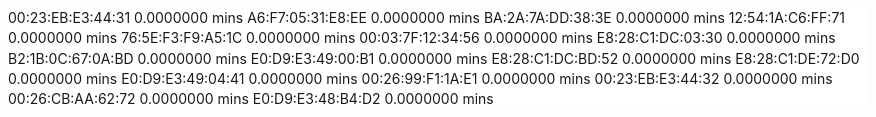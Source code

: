 <tr class="odd">
<td style="text-align: left;">00:23:EB:E3:44:31</td>
<td style="text-align: left;">0.0000000 mins</td>
</tr>
<tr class="even">
<td style="text-align: left;">A6:F7:05:31:E8:EE</td>
<td style="text-align: left;">0.0000000 mins</td>
</tr>
<tr class="odd">
<td style="text-align: left;">BA:2A:7A:DD:38:3E</td>
<td style="text-align: left;">0.0000000 mins</td>
</tr>
<tr class="even">
<td style="text-align: left;">12:54:1A:C6:FF:71</td>
<td style="text-align: left;">0.0000000 mins</td>
</tr>
<tr class="odd">
<td style="text-align: left;">76:5E:F3:F9:A5:1C</td>
<td style="text-align: left;">0.0000000 mins</td>
</tr>
<tr class="even">
<td style="text-align: left;">00:03:7F:12:34:56</td>
<td style="text-align: left;">0.0000000 mins</td>
</tr>
<tr class="odd">
<td style="text-align: left;">E8:28:C1:DC:03:30</td>
<td style="text-align: left;">0.0000000 mins</td>
</tr>
<tr class="even">
<td style="text-align: left;">B2:1B:0C:67:0A:BD</td>
<td style="text-align: left;">0.0000000 mins</td>
</tr>
<tr class="odd">
<td style="text-align: left;">E0:D9:E3:49:00:B1</td>
<td style="text-align: left;">0.0000000 mins</td>
</tr>
<tr class="even">
<td style="text-align: left;">E8:28:C1:DC:BD:52</td>
<td style="text-align: left;">0.0000000 mins</td>
</tr>
<tr class="odd">
<td style="text-align: left;">E8:28:C1:DE:72:D0</td>
<td style="text-align: left;">0.0000000 mins</td>
</tr>
<tr class="even">
<td style="text-align: left;">E0:D9:E3:49:04:41</td>
<td style="text-align: left;">0.0000000 mins</td>
</tr>
<tr class="odd">
<td style="text-align: left;">00:26:99:F1:1A:E1</td>
<td style="text-align: left;">0.0000000 mins</td>
</tr>
<tr class="even">
<td style="text-align: left;">00:23:EB:E3:44:32</td>
<td style="text-align: left;">0.0000000 mins</td>
</tr>
<tr class="odd">
<td style="text-align: left;">00:26:CB:AA:62:72</td>
<td style="text-align: left;">0.0000000 mins</td>
</tr>
<tr class="even">
<td style="text-align: left;">E0:D9:E3:48:B4:D2</td>
<td style="text-align: left;">0.0000000 mins</td>
</tr>